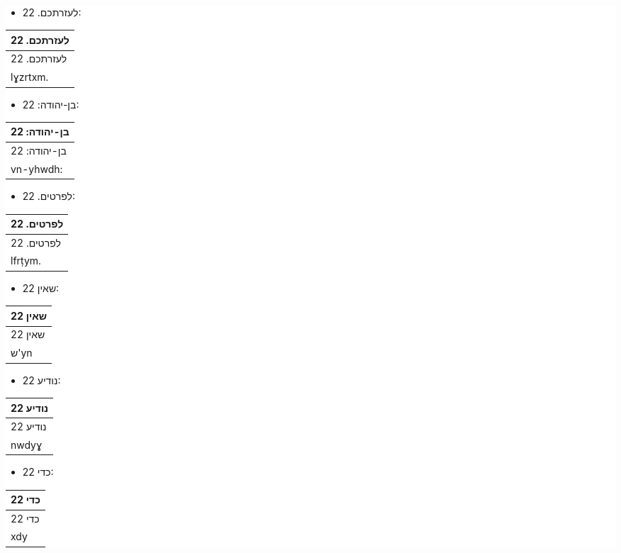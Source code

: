  * לעזרתכם. 22: 

|לעזרתכם. 22|
|-|
|לעזרתכם. 22|
|lɣzrtxm.|

 * בן-יהודה: 22: 

|בן-יהודה: 22|
|-|
|בן-יהודה: 22|
|vn-yhwdh:|

 * לפרטים. 22: 

|לפרטים. 22|
|-|
|לפרטים. 22|
|lfrṭym.|

 * שאין 22: 

|שאין 22|
|-|
|שאין 22|
|ש'yn|

 * נודיע 22: 

|נודיע 22|
|-|
|נודיע 22|
|nwdyɣ|

 * כדי 22: 

|כדי 22|
|-|
|כדי 22|
|xdy|

